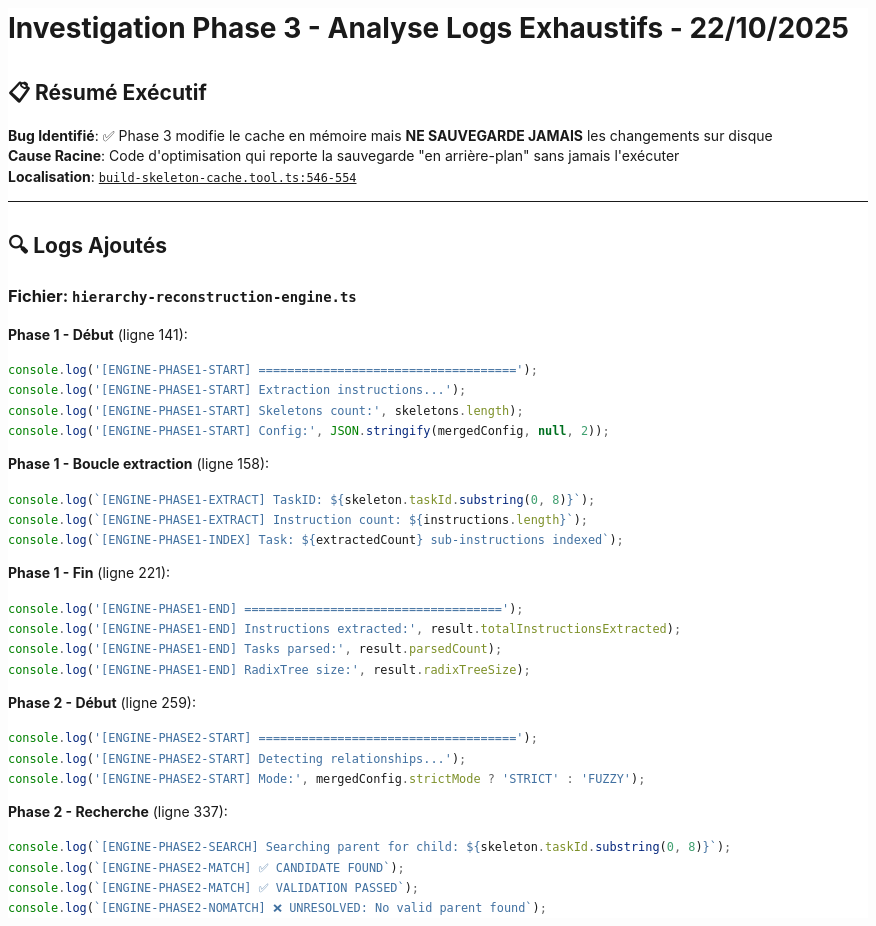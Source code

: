 # Investigation Phase 3 - Analyse Logs Exhaustifs - 22/10/2025

## 📋 Résumé Exécutif

**Bug Identifié**: ✅ Phase 3 modifie le cache en mémoire mais **NE SAUVEGARDE JAMAIS** les changements sur disque  
**Cause Racine**: Code d'optimisation qui reporte la sauvegarde "en arrière-plan" sans jamais l'exécuter  
**Localisation**: [`build-skeleton-cache.tool.ts:546-554`](../mcps/internal/servers/roo-state-manager/src/tools/cache/build-skeleton-cache.tool.ts:546-554)

---

## 🔍 Logs Ajoutés

### Fichier: `hierarchy-reconstruction-engine.ts`

**Phase 1 - Début** (ligne 141):
```typescript
console.log('[ENGINE-PHASE1-START] ====================================');
console.log('[ENGINE-PHASE1-START] Extraction instructions...');
console.log('[ENGINE-PHASE1-START] Skeletons count:', skeletons.length);
console.log('[ENGINE-PHASE1-START] Config:', JSON.stringify(mergedConfig, null, 2));
```

**Phase 1 - Boucle extraction** (ligne 158):
```typescript
console.log(`[ENGINE-PHASE1-EXTRACT] TaskID: ${skeleton.taskId.substring(0, 8)}`);
console.log(`[ENGINE-PHASE1-EXTRACT] Instruction count: ${instructions.length}`);
console.log(`[ENGINE-PHASE1-INDEX] Task: ${extractedCount} sub-instructions indexed`);
```

**Phase 1 - Fin** (ligne 221):
```typescript
console.log('[ENGINE-PHASE1-END] ====================================');
console.log('[ENGINE-PHASE1-END] Instructions extracted:', result.totalInstructionsExtracted);
console.log('[ENGINE-PHASE1-END] Tasks parsed:', result.parsedCount);
console.log('[ENGINE-PHASE1-END] RadixTree size:', result.radixTreeSize);
```

**Phase 2 - Début** (ligne 259):
```typescript
console.log('[ENGINE-PHASE2-START] ====================================');
console.log('[ENGINE-PHASE2-START] Detecting relationships...');
console.log('[ENGINE-PHASE2-START] Mode:', mergedConfig.strictMode ? 'STRICT' : 'FUZZY');
```

**Phase 2 - Recherche** (ligne 337):
```typescript
console.log(`[ENGINE-PHASE2-SEARCH] Searching parent for child: ${skeleton.taskId.substring(0, 8)}`);
console.log(`[ENGINE-PHASE2-MATCH] ✅ CANDIDATE FOUND`);
console.log(`[ENGINE-PHASE2-MATCH] ✅ VALIDATION PASSED`);
console.log(`[ENGINE-PHASE2-NOMATCH] ❌ UNRESOLVED: No valid parent found`);
```
